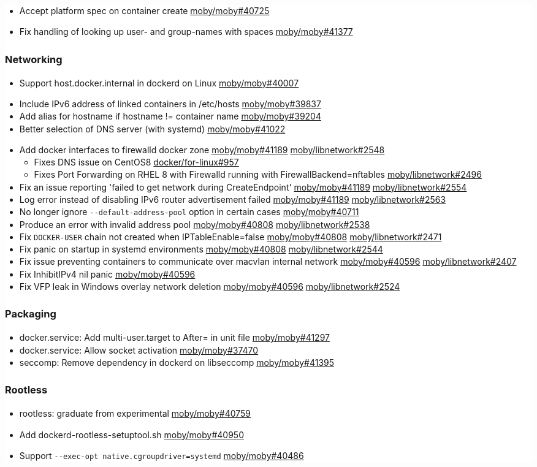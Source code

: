 * Accept platform spec on container create [moby/moby#40725](https://github.com/moby/moby/pull/40725)
- Fix handling of looking up user- and group-names with spaces [moby/moby#41377](https://github.com/moby/moby/pull/41377)

### Networking

+ Support host.docker.internal in dockerd on Linux [moby/moby#40007](https://github.com/moby/moby/pull/40007)
* Include IPv6 address of linked containers in /etc/hosts [moby/moby#39837](https://github.com/moby/moby/pull/39837)
* Add alias for hostname if hostname != container name [moby/moby#39204](https://github.com/moby/moby/pull/39204)
* Better selection of DNS server (with systemd) [moby/moby#41022](https://github.com/moby/moby/pull/41022)
- Add docker interfaces to firewalld docker zone [moby/moby#41189](https://github.com/moby/moby/pull/41189) [moby/libnetwork#2548](https://github.com/moby/libnetwork/pull/2548)
  - Fixes DNS issue on CentOS8 [docker/for-linux#957](https://github.com/docker/for-linux/issues/957)
  - Fixes Port Forwarding on RHEL 8 with Firewalld running with FirewallBackend=nftables [moby/libnetwork#2496](https://github.com/moby/libnetwork/issues/2496)
- Fix an issue reporting 'failed to get network during CreateEndpoint' [moby/moby#41189](https://github.com/moby/moby/pull/41189) [moby/libnetwork#2554](https://github.com/moby/libnetwork/pull/2554)
- Log error instead of disabling IPv6 router advertisement failed [moby/moby#41189](https://github.com/moby/moby/pull/41189) [moby/libnetwork#2563](https://github.com/moby/libnetwork/pull/2563)
- No longer ignore `--default-address-pool` option in certain cases [moby/moby#40711](https://github.com/moby/moby/pull/40711)
- Produce an error with invalid address pool [moby/moby#40808](https://github.com/moby/moby/pull/40808) [moby/libnetwork#2538](https://github.com/moby/libnetwork/pull/2538)
- Fix `DOCKER-USER` chain not created when IPTableEnable=false [moby/moby#40808](https://github.com/moby/moby/pull/40808) [moby/libnetwork#2471](https://github.com/moby/libnetwork/pull/2471)
- Fix panic on startup in systemd environments [moby/moby#40808](https://github.com/moby/moby/pull/40808) [moby/libnetwork#2544](https://github.com/moby/libnetwork/pull/2544)
- Fix issue preventing containers to communicate over macvlan internal network [moby/moby#40596](https://github.com/moby/moby/pull/40596) [moby/libnetwork#2407](https://github.com/moby/libnetwork/pull/2407)
- Fix InhibitIPv4 nil panic [moby/moby#40596](https://github.com/moby/moby/pull/40596)
- Fix VFP leak in Windows overlay network deletion [moby/moby#40596](https://github.com/moby/moby/pull/40596) [moby/libnetwork#2524](https://github.com/moby/libnetwork/pull/2524)

### Packaging

* docker.service: Add multi-user.target to After= in unit file [moby/moby#41297](https://github.com/moby/moby/pull/41297)
* docker.service: Allow socket activation [moby/moby#37470](https://github.com/moby/moby/pull/37470)
* seccomp: Remove dependency in dockerd on libseccomp [moby/moby#41395](https://github.com/moby/moby/pull/41395)

### Rootless

* rootless: graduate from experimental [moby/moby#40759](https://github.com/moby/moby/pull/40759)
+ Add dockerd-rootless-setuptool.sh [moby/moby#40950](https://github.com/moby/moby/pull/40950)
* Support `--exec-opt native.cgroupdriver=systemd` [moby/moby#40486](https://github.com/moby/moby/pull/40486)
